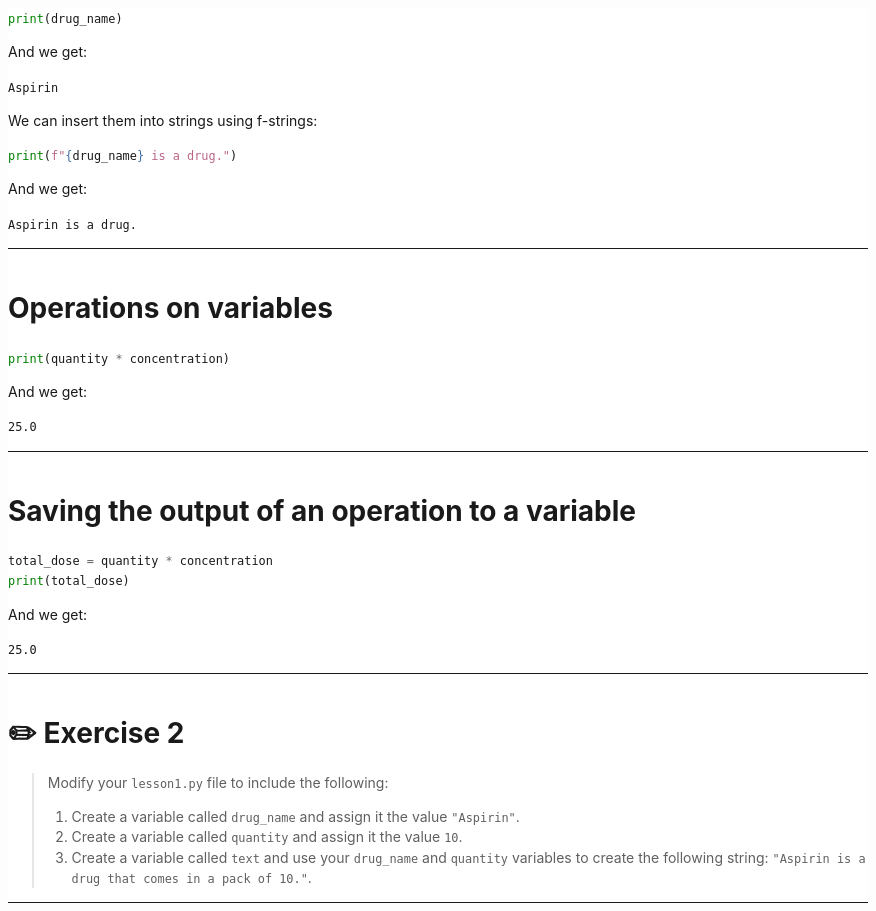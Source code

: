 ```python
print(drug_name)
```

And we get:

```bash
Aspirin
```

We can insert them into strings using f-strings:

```python
print(f"{drug_name} is a drug.")
```

And we get:

```bash
Aspirin is a drug.
```
---

# Operations on variables

```python
print(quantity * concentration)
```

And we get:

```bash
25.0
```
---

# Saving the output of an operation to a variable

```python
total_dose = quantity * concentration
print(total_dose)
```

And we get:

```bash
25.0
```

---
# :pencil2: Exercise 2
> Modify your `lesson1.py` file to include the following:
> 1. Create a variable called `drug_name` and assign it the value `"Aspirin"`.
> 2. Create a variable called `quantity` and assign it the value `10`.
> 3. Create a variable called `text` and use your `drug_name` and `quantity` variables to create the following string: `"Aspirin is a drug that comes in a pack of 10."`.

---